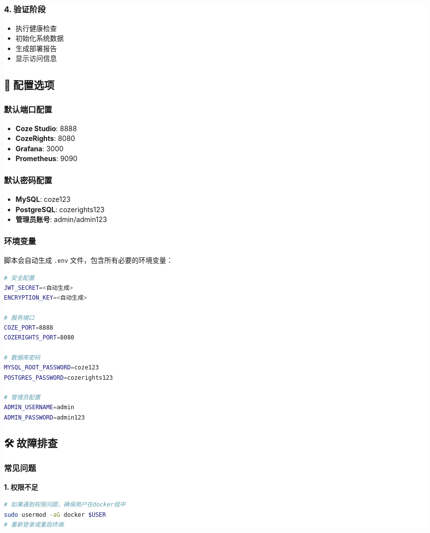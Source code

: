 ### 4. 验证阶段
- 执行健康检查
- 初始化系统数据
- 生成部署报告
- 显示访问信息

## 🔧 配置选项

### 默认端口配置
- **Coze Studio**: 8888
- **CozeRights**: 8080
- **Grafana**: 3000
- **Prometheus**: 9090

### 默认密码配置
- **MySQL**: coze123
- **PostgreSQL**: cozerights123
- **管理员账号**: admin/admin123

### 环境变量
脚本会自动生成 `.env` 文件，包含所有必要的环境变量：

```bash
# 安全配置
JWT_SECRET=<自动生成>
ENCRYPTION_KEY=<自动生成>

# 服务端口
COZE_PORT=8888
COZERIGHTS_PORT=8080

# 数据库密码
MYSQL_ROOT_PASSWORD=coze123
POSTGRES_PASSWORD=cozerights123

# 管理员配置
ADMIN_USERNAME=admin
ADMIN_PASSWORD=admin123
```

## 🛠️ 故障排查

### 常见问题

**1. 权限不足**
```bash
# 如果遇到权限问题，确保用户在docker组中
sudo usermod -aG docker $USER
# 重新登录或重启终端
```
